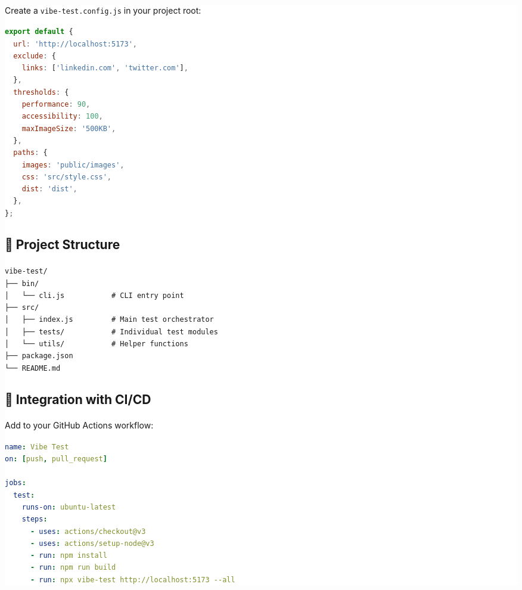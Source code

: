 Create a `vibe-test.config.js` in your project root:

```javascript
export default {
  url: 'http://localhost:5173',
  exclude: {
    links: ['linkedin.com', 'twitter.com'],
  },
  thresholds: {
    performance: 90,
    accessibility: 100,
    maxImageSize: '500KB',
  },
  paths: {
    images: 'public/images',
    css: 'src/style.css',
    dist: 'dist',
  },
};
```

## 📁 Project Structure

```
vibe-test/
├── bin/
│   └── cli.js           # CLI entry point
├── src/
│   ├── index.js         # Main test orchestrator
│   ├── tests/           # Individual test modules
│   └── utils/           # Helper functions
├── package.json
└── README.md
```

## 🎯 Integration with CI/CD

Add to your GitHub Actions workflow:

```yaml
name: Vibe Test
on: [push, pull_request]

jobs:
  test:
    runs-on: ubuntu-latest
    steps:
      - uses: actions/checkout@v3
      - uses: actions/setup-node@v3
      - run: npm install
      - run: npm run build
      - run: npx vibe-test http://localhost:5173 --all
```
